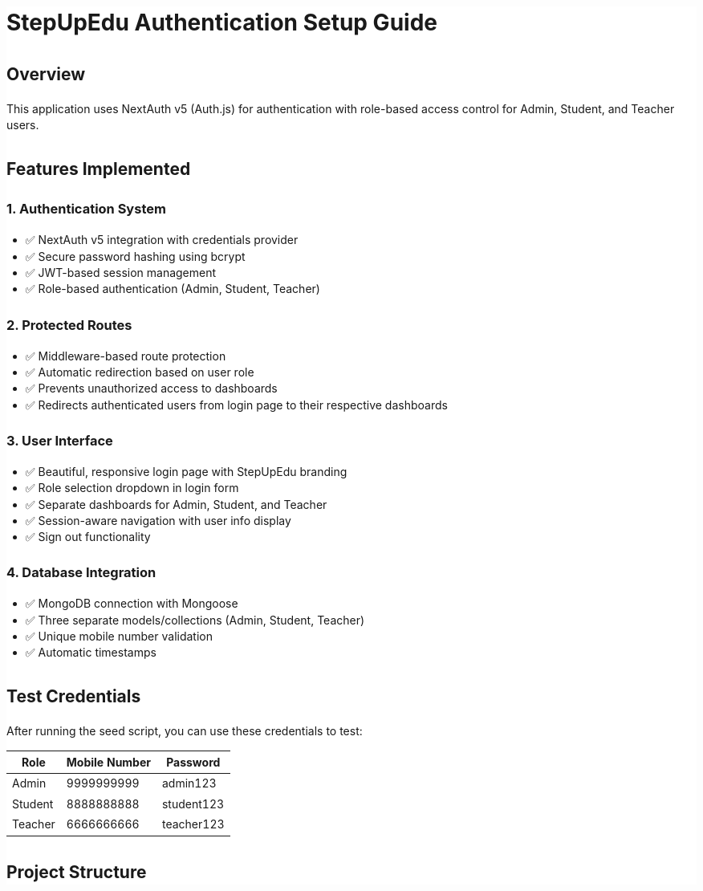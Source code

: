 # StepUpEdu Authentication Setup Guide

## Overview
This application uses NextAuth v5 (Auth.js) for authentication with role-based access control for Admin, Student, and Teacher users.

## Features Implemented

### 1. Authentication System
- ✅ NextAuth v5 integration with credentials provider
- ✅ Secure password hashing using bcrypt
- ✅ JWT-based session management
- ✅ Role-based authentication (Admin, Student, Teacher)

### 2. Protected Routes
- ✅ Middleware-based route protection
- ✅ Automatic redirection based on user role
- ✅ Prevents unauthorized access to dashboards
- ✅ Redirects authenticated users from login page to their respective dashboards

### 3. User Interface
- ✅ Beautiful, responsive login page with StepUpEdu branding
- ✅ Role selection dropdown in login form
- ✅ Separate dashboards for Admin, Student, and Teacher
- ✅ Session-aware navigation with user info display
- ✅ Sign out functionality

### 4. Database Integration
- ✅ MongoDB connection with Mongoose
- ✅ Three separate models/collections (Admin, Student, Teacher)
- ✅ Unique mobile number validation
- ✅ Automatic timestamps

## Test Credentials

After running the seed script, you can use these credentials to test:

| Role    | Mobile Number | Password    |
|---------|---------------|-------------|
| Admin   | 9999999999    | admin123    |
| Student | 8888888888    | student123  |
| Teacher | 6666666666    | teacher123  |

## Project Structure
